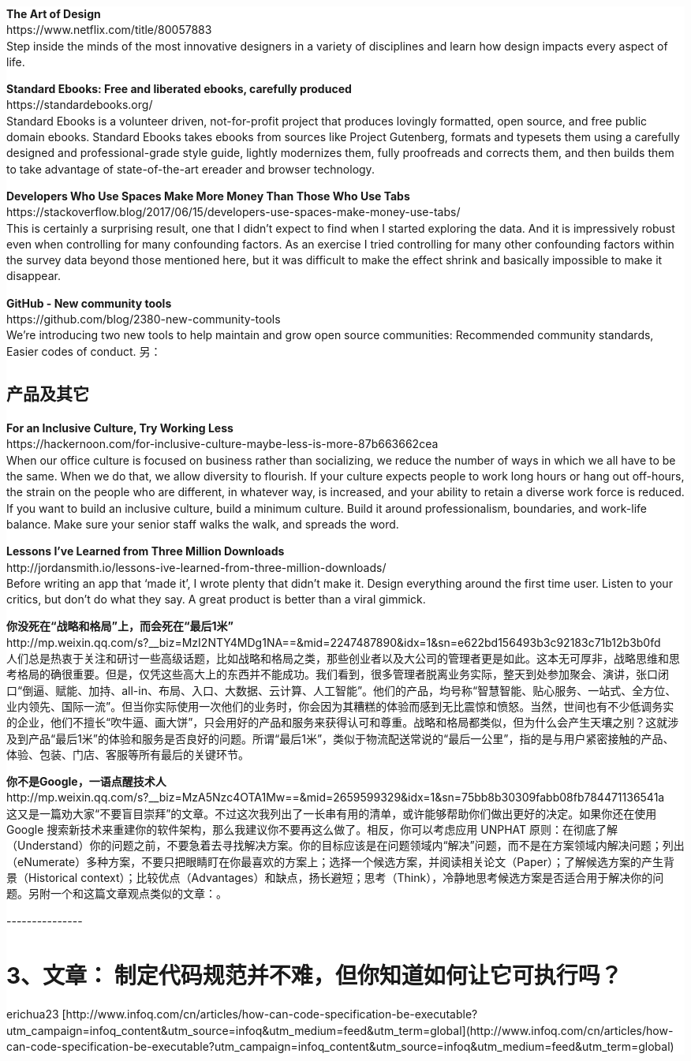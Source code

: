 <p><strong>The Art of Design</strong><br />
https://www.netflix.com/title/80057883<br />
Step inside the minds of the most innovative designers in a variety of disciplines and learn how design impacts every aspect of life.</p>

<p><strong>Standard Ebooks: Free and liberated ebooks, carefully produced</strong><br />
https://standardebooks.org/<br />
Standard Ebooks is a volunteer driven, not-for-profit project that produces lovingly formatted, open source, and free public domain ebooks. Standard Ebooks takes ebooks from sources like Project Gutenberg, formats and typesets them using a carefully designed and professional-grade style guide, lightly modernizes them, fully proofreads and corrects them, and then builds them to take advantage of state-of-the-art ereader and browser technology.</p>

<p><strong>Developers Who Use Spaces Make More Money Than Those Who Use Tabs</strong><br />
https://stackoverflow.blog/2017/06/15/developers-use-spaces-make-money-use-tabs/<br />
This is certainly a surprising result, one that I didn’t expect to find when I started exploring the data. And it is impressively robust even when controlling for many confounding factors. As an exercise I tried controlling for many other confounding factors within the survey data beyond those mentioned here, but it was difficult to make the effect shrink and basically impossible to make it disappear.</p>

<p><strong>GitHub - New community tools</strong><br />
https://github.com/blog/2380-new-community-tools<br />
We’re introducing two new tools to help maintain and grow open source communities: Recommended community standards, Easier codes of conduct. 另：</p>

<h2 id="section-2">产品及其它</h2>

<p><strong>For an Inclusive Culture, Try Working Less</strong><br />
https://hackernoon.com/for-inclusive-culture-maybe-less-is-more-87b663662cea<br />
When our office culture is focused on business rather than socializing, we reduce the number of ways in which we all have to be the same. When we do that, we allow diversity to flourish. If your culture expects people to work long hours or hang out off-hours, the strain on the people who are different, in whatever way, is increased, and your ability to retain a diverse work force is reduced. If you want to build an inclusive culture, build a minimum culture. Build it around professionalism, boundaries, and work-life balance. Make sure your senior staff walks the walk, and spreads the word.</p>

<p><strong>Lessons I’ve Learned from Three Million Downloads</strong><br />
http://jordansmith.io/lessons-ive-learned-from-three-million-downloads/<br />
Before writing an app that ‘made it’, I wrote plenty that didn’t make it. Design everything around the first time user. Listen to your critics, but don’t do what they say. A great product is better than a viral gimmick.</p>

<p><strong>你没死在“战略和格局”上，而会死在“最后1米”</strong><br />
http://mp.weixin.qq.com/s?__biz=MzI2NTY4MDg1NA==&amp;mid=2247487890&amp;idx=1&amp;sn=e622bd156493b3c92183c71b12b3b0fd<br />
人们总是热衷于关注和研讨一些高级话题，比如战略和格局之类，那些创业者以及大公司的管理者更是如此。这本无可厚非，战略思维和思考格局的确很重要。但是，仅凭这些高大上的东西并不能成功。我们看到，很多管理者脱离业务实际，整天到处参加聚会、演讲，张口闭口“倒逼、赋能、加持、all-in、布局、入口、大数据、云计算、人工智能”。他们的产品，均号称“智慧智能、贴心服务、一站式、全方位、业内领先、国际一流”。但当你实际使用一次他们的业务时，你会因为其糟糕的体验而感到无比震惊和愤怒。当然，世间也有不少低调务实的企业，他们不擅长“吹牛逼、画大饼”，只会用好的产品和服务来获得认可和尊重。战略和格局都类似，但为什么会产生天壤之别？这就涉及到产品“最后1米”的体验和服务是否良好的问题。所谓“最后1米”，类似于物流配送常说的“最后一公里”，指的是与用户紧密接触的产品、体验、包装、门店、客服等所有最后的关键环节。</p>

<p><strong>你不是Google，一语点醒技术人</strong><br />
http://mp.weixin.qq.com/s?__biz=MzA5Nzc4OTA1Mw==&amp;mid=2659599329&amp;idx=1&amp;sn=75bb8b30309fabb08fb784471136541a<br />
这又是一篇劝大家“不要盲目崇拜”的文章。不过这次我列出了一长串有用的清单，或许能够帮助你们做出更好的决定。如果你还在使用 Google 搜索新技术来重建你的软件架构，那么我建议你不要再这么做了。相反，你可以考虑应用 UNPHAT 原则：在彻底了解（Understand）你的问题之前，不要急着去寻找解决方案。你的目标应该是在问题领域内“解决”问题，而不是在方案领域内解决问题；列出（eNumerate）多种方案，不要只把眼睛盯在你最喜欢的方案上；选择一个候选方案，并阅读相关论文（Paper）；了解候选方案的产生背景（Historical context）；比较优点（Advantages）和缺点，扬长避短；思考（Think），冷静地思考候选方案是否适合用于解决你的问题。另附一个和这篇文章观点类似的文章：。</p>
---------------
<h1 id="#title_2" >3、文章： 制定代码规范并不难，但你知道如何让它可执行吗？</h1>
erichua23
[http://www.infoq.com/cn/articles/how-can-code-specification-be-executable?utm_campaign=infoq_content&utm_source=infoq&utm_medium=feed&utm_term=global](http://www.infoq.com/cn/articles/how-can-code-specification-be-executable?utm_campaign=infoq_content&utm_source=infoq&utm_medium=feed&utm_term=global)